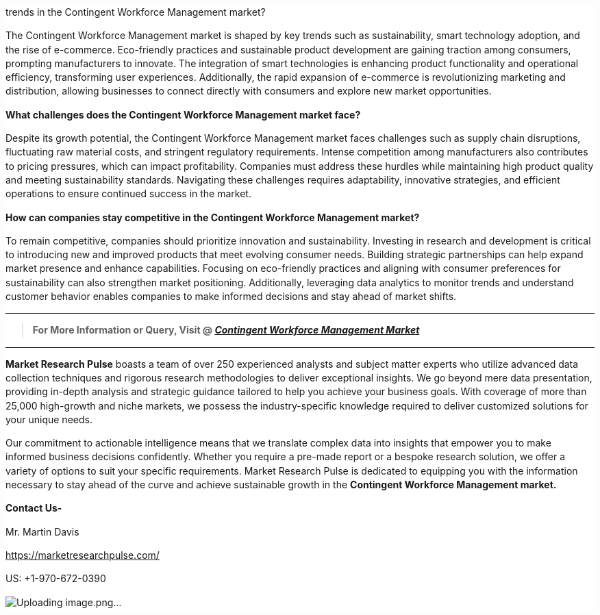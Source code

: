 trends in the Contingent Workforce Management market?</strong></p><p>The Contingent Workforce Management market is shaped by key trends such as sustainability, smart technology adoption, and the rise of e-commerce. Eco-friendly practices and sustainable product development are gaining traction among consumers, prompting manufacturers to innovate. The integration of smart technologies is enhancing product functionality and operational efficiency, transforming user experiences. Additionally, the rapid expansion of e-commerce is revolutionizing marketing and distribution, allowing businesses to connect directly with consumers and explore new market opportunities.</p><p><strong>What challenges does the Contingent Workforce Management market face?</strong></p><p>Despite its growth potential, the Contingent Workforce Management market faces challenges such as supply chain disruptions, fluctuating raw material costs, and stringent regulatory requirements. Intense competition among manufacturers also contributes to pricing pressures, which can impact profitability. Companies must address these hurdles while maintaining high product quality and meeting sustainability standards. Navigating these challenges requires adaptability, innovative strategies, and efficient operations to ensure continued success in the market.</p><p><strong>How can companies stay competitive in the Contingent Workforce Management market?</strong></p><p>To remain competitive, companies should prioritize innovation and sustainability. Investing in research and development is critical to introducing new and improved products that meet evolving consumer needs. Building strategic partnerships can help expand market presence and enhance capabilities. Focusing on eco-friendly practices and aligning with consumer preferences for sustainability can also strengthen market positioning. Additionally, leveraging data analytics to monitor trends and understand customer behavior enables companies to make informed decisions and stay ahead of market shifts.</p><hr /><blockquote><p><strong>For More Information or Query, Visit @&nbsp;<em><a href="https://marketresearchpulse.com/report/83395/contingent-workforce-management-market?utm_source=Linkedin&utm_medium=0116">Contingent Workforce Management Market</a></em></strong></p></blockquote><hr /><p><strong>Market Research Pulse</strong> boasts a team of over 250 experienced analysts and subject matter experts who utilize advanced data collection techniques and rigorous research methodologies to deliver exceptional insights. We go beyond mere data presentation, providing in-depth analysis and strategic guidance tailored to help you achieve your business goals. With coverage of more than 25,000 high-growth and niche markets, we possess the industry-specific knowledge required to deliver customized solutions for your unique needs.</p><p>Our commitment to actionable intelligence means that we translate complex data into insights that empower you to make informed business decisions confidently. Whether you require a pre-made report or a bespoke research solution, we offer a variety of options to suit your specific requirements. Market Research Pulse is dedicated to equipping you with the information necessary to stay ahead of the curve and achieve sustainable growth in the <strong>Contingent Workforce Management market.</strong></p><p><strong>Contact Us-</strong></p><p>Mr. Martin Davis</p><p>https://marketresearchpulse.com/</p><p>US: +1-970-672-0390</p>
![Uploading image.png…]()
